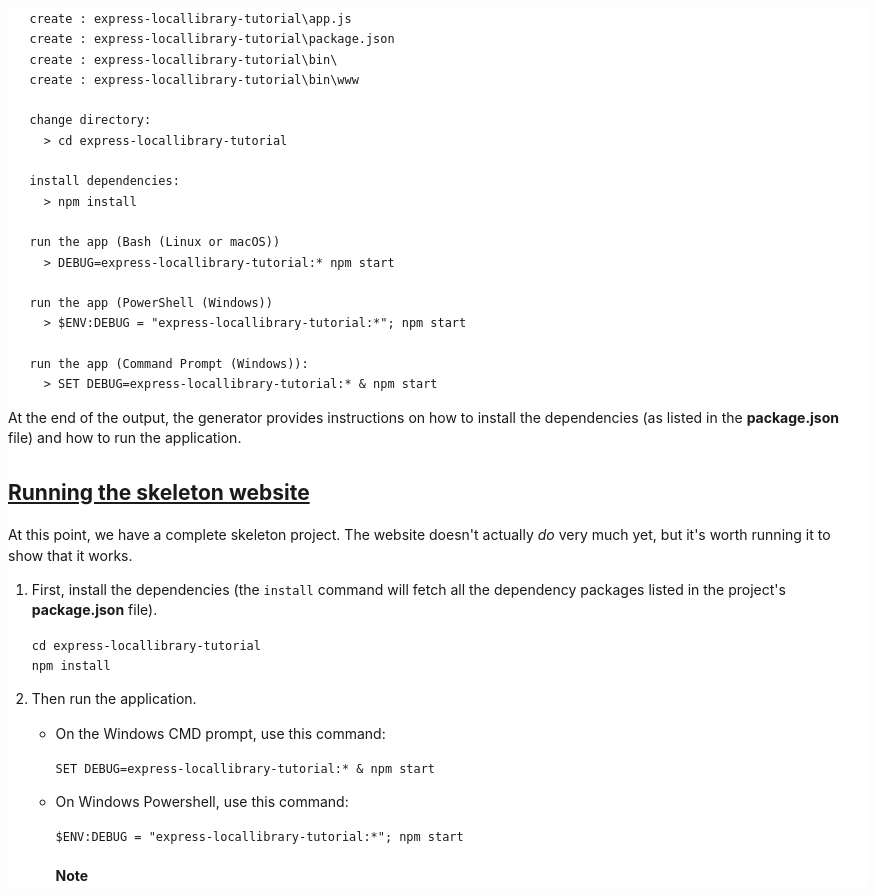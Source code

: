 ```
   create : express-locallibrary-tutorial\app.js
   create : express-locallibrary-tutorial\package.json
   create : express-locallibrary-tutorial\bin\
   create : express-locallibrary-tutorial\bin\www

   change directory:
     > cd express-locallibrary-tutorial

   install dependencies:
     > npm install

   run the app (Bash (Linux or macOS))
     > DEBUG=express-locallibrary-tutorial:* npm start

   run the app (PowerShell (Windows))
     > $ENV:DEBUG = "express-locallibrary-tutorial:*"; npm start

   run the app (Command Prompt (Windows)):
     > SET DEBUG=express-locallibrary-tutorial:* & npm start
```

At the end of the output, the generator provides instructions on how to install the dependencies (as listed in the **package.json** file) and how to run the application.

## [Running the skeleton website](https://developer.mozilla.org/en-US/docs/Learn/Server-side/Express_Nodejs/skeleton_website#running_the_skeleton_website "Permalink to Running the skeleton website")

At this point, we have a complete skeleton project. The website doesn't actually _do_ very much yet, but it's worth running it to show that it works.

1.  First, install the dependencies (the `install` command will fetch all the dependency packages listed in the project's **package.json** file).
    
    ```
    cd express-locallibrary-tutorial
    npm install
    ```
    
2.  Then run the application.
    -   On the Windows CMD prompt, use this command:
        
        ```
        SET DEBUG=express-locallibrary-tutorial:* & npm start
        ```
        
    -   On Windows Powershell, use this command:
        
        ```
        $ENV:DEBUG = "express-locallibrary-tutorial:*"; npm start
        ```
        
        #### Note
        